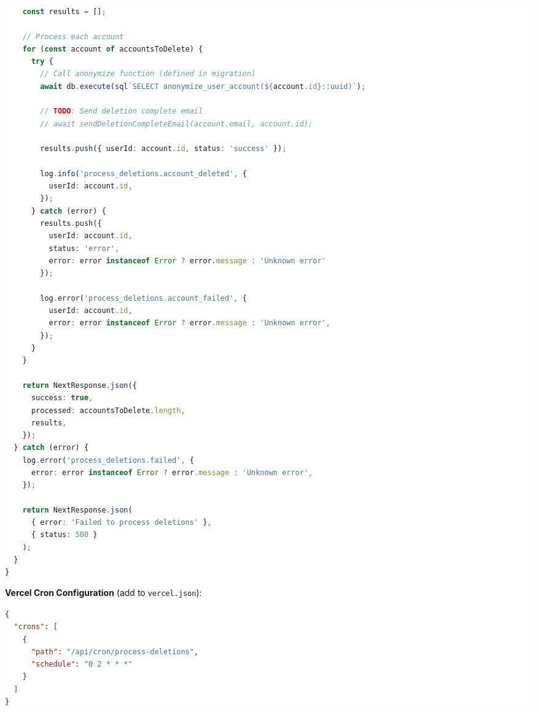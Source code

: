 ```typescript
    const results = [];

    // Process each account
    for (const account of accountsToDelete) {
      try {
        // Call anonymize function (defined in migration)
        await db.execute(sql`SELECT anonymize_user_account(${account.id}::uuid)`);

        // TODO: Send deletion complete email
        // await sendDeletionCompleteEmail(account.email, account.id);

        results.push({ userId: account.id, status: 'success' });
        
        log.info('process_deletions.account_deleted', {
          userId: account.id,
        });
      } catch (error) {
        results.push({ 
          userId: account.id, 
          status: 'error',
          error: error instanceof Error ? error.message : 'Unknown error'
        });
        
        log.error('process_deletions.account_failed', {
          userId: account.id,
          error: error instanceof Error ? error.message : 'Unknown error',
        });
      }
    }

    return NextResponse.json({
      success: true,
      processed: accountsToDelete.length,
      results,
    });
  } catch (error) {
    log.error('process_deletions.failed', {
      error: error instanceof Error ? error.message : 'Unknown error',
    });

    return NextResponse.json(
      { error: 'Failed to process deletions' },
      { status: 500 }
    );
  }
}
```

**Vercel Cron Configuration** (add to `vercel.json`):
```json
{
  "crons": [
    {
      "path": "/api/cron/process-deletions",
      "schedule": "0 2 * * *"
    }
  ]
}
```
